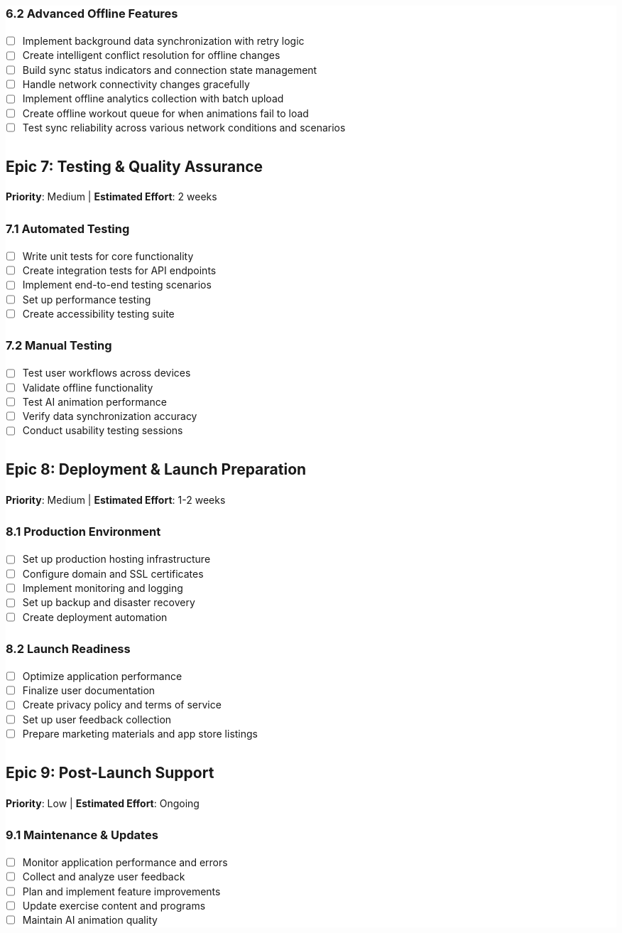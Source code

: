 ### 6.2 Advanced Offline Features
- [ ] Implement background data synchronization with retry logic
- [ ] Create intelligent conflict resolution for offline changes
- [ ] Build sync status indicators and connection state management
- [ ] Handle network connectivity changes gracefully
- [ ] Implement offline analytics collection with batch upload
- [ ] Create offline workout queue for when animations fail to load
- [ ] Test sync reliability across various network conditions and scenarios

## Epic 7: Testing & Quality Assurance
**Priority**: Medium | **Estimated Effort**: 2 weeks

### 7.1 Automated Testing
- [ ] Write unit tests for core functionality
- [ ] Create integration tests for API endpoints
- [ ] Implement end-to-end testing scenarios
- [ ] Set up performance testing
- [ ] Create accessibility testing suite

### 7.2 Manual Testing
- [ ] Test user workflows across devices
- [ ] Validate offline functionality
- [ ] Test AI animation performance
- [ ] Verify data synchronization accuracy
- [ ] Conduct usability testing sessions

## Epic 8: Deployment & Launch Preparation
**Priority**: Medium | **Estimated Effort**: 1-2 weeks

### 8.1 Production Environment
- [ ] Set up production hosting infrastructure
- [ ] Configure domain and SSL certificates
- [ ] Implement monitoring and logging
- [ ] Set up backup and disaster recovery
- [ ] Create deployment automation

### 8.2 Launch Readiness
- [ ] Optimize application performance
- [ ] Finalize user documentation
- [ ] Create privacy policy and terms of service
- [ ] Set up user feedback collection
- [ ] Prepare marketing materials and app store listings

## Epic 9: Post-Launch Support
**Priority**: Low | **Estimated Effort**: Ongoing

### 9.1 Maintenance & Updates
- [ ] Monitor application performance and errors
- [ ] Collect and analyze user feedback
- [ ] Plan and implement feature improvements
- [ ] Update exercise content and programs
- [ ] Maintain AI animation quality
